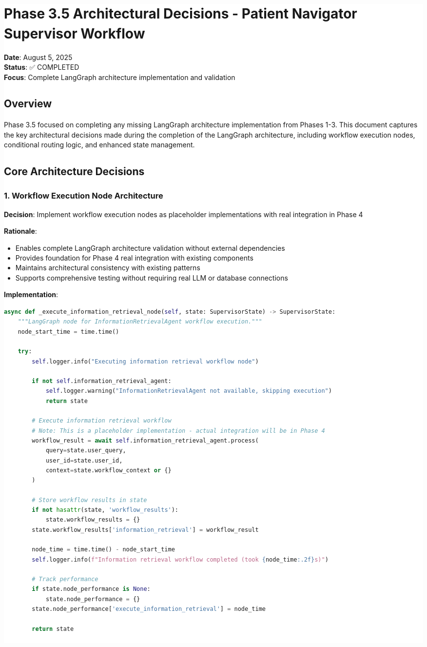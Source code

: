 # Phase 3.5 Architectural Decisions - Patient Navigator Supervisor Workflow

**Date**: August 5, 2025  
**Status**: ✅ COMPLETED  
**Focus**: Complete LangGraph architecture implementation and validation

## Overview

Phase 3.5 focused on completing any missing LangGraph architecture implementation from Phases 1-3. This document captures the key architectural decisions made during the completion of the LangGraph architecture, including workflow execution nodes, conditional routing logic, and enhanced state management.

## Core Architecture Decisions

### 1. Workflow Execution Node Architecture

**Decision**: Implement workflow execution nodes as placeholder implementations with real integration in Phase 4

**Rationale**:
- Enables complete LangGraph architecture validation without external dependencies
- Provides foundation for Phase 4 real integration with existing components
- Maintains architectural consistency with existing patterns
- Supports comprehensive testing without requiring real LLM or database connections

**Implementation**:
```python
async def _execute_information_retrieval_node(self, state: SupervisorState) -> SupervisorState:
    """LangGraph node for InformationRetrievalAgent workflow execution."""
    node_start_time = time.time()
    
    try:
        self.logger.info("Executing information retrieval workflow node")
        
        if not self.information_retrieval_agent:
            self.logger.warning("InformationRetrievalAgent not available, skipping execution")
            return state
        
        # Execute information retrieval workflow
        # Note: This is a placeholder implementation - actual integration will be in Phase 4
        workflow_result = await self.information_retrieval_agent.process(
            query=state.user_query,
            user_id=state.user_id,
            context=state.workflow_context or {}
        )
        
        # Store workflow results in state
        if not hasattr(state, 'workflow_results'):
            state.workflow_results = {}
        state.workflow_results['information_retrieval'] = workflow_result
        
        node_time = time.time() - node_start_time
        self.logger.info(f"Information retrieval workflow completed (took {node_time:.2f}s)")
        
        # Track performance
        if state.node_performance is None:
            state.node_performance = {}
        state.node_performance['execute_information_retrieval'] = node_time
        
        return state
        
```